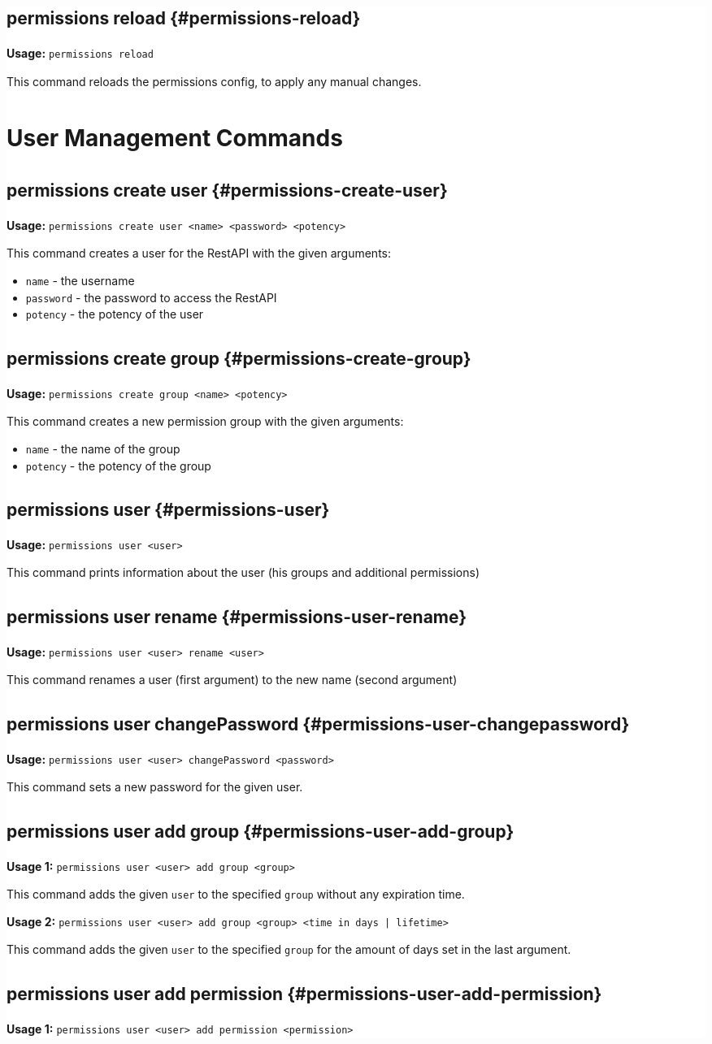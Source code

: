 ## permissions reload {#permissions-reload}
**Usage:** `permissions reload`

This command reloads the permissions config, to apply any manual changes.

# User Management Commands

## permissions create user {#permissions-create-user}
**Usage:** `permissions create user <name> <password> <potency>`

This command creates a user for the RestAPI with the given arguments:
- `name` - the username
- `password` - the password to access the RestAPI
- `potency` - the potency of the user

## permissions create group {#permissions-create-group}
**Usage:** `permissions create group <name> <potency>`

This command creates a new permission group with the given arguments:
- `name` - the name of the group
- `potency` - the potency of the group

## permissions user {#permissions-user}
**Usage:** `permissions user <user>`

This command prints information about the user (his groups and additional permissions)

## permissions user rename {#permissions-user-rename}
**Usage:** `permissions user <user> rename <user>`

This command renames a user (first argument) to the new name (second argument)

## permissions user changePassword {#permissions-user-changepassword}
**Usage:** `permissions user <user> changePassword <password>`

This command sets a new password for the given user.

## permissions user add group {#permissions-user-add-group}
**Usage 1:** `permissions user <user> add group <group>`

This command adds the given `user` to the specified `group` without any expiration time.

**Usage 2:** `permissions user <user> add group <group> <time in days | lifetime>`

This command adds the given `user` to the specified `group` for the amount of days set in the last argument.

## permissions user add permission {#permissions-user-add-permission}
**Usage 1:** `permissions user <user> add permission <permission>`
